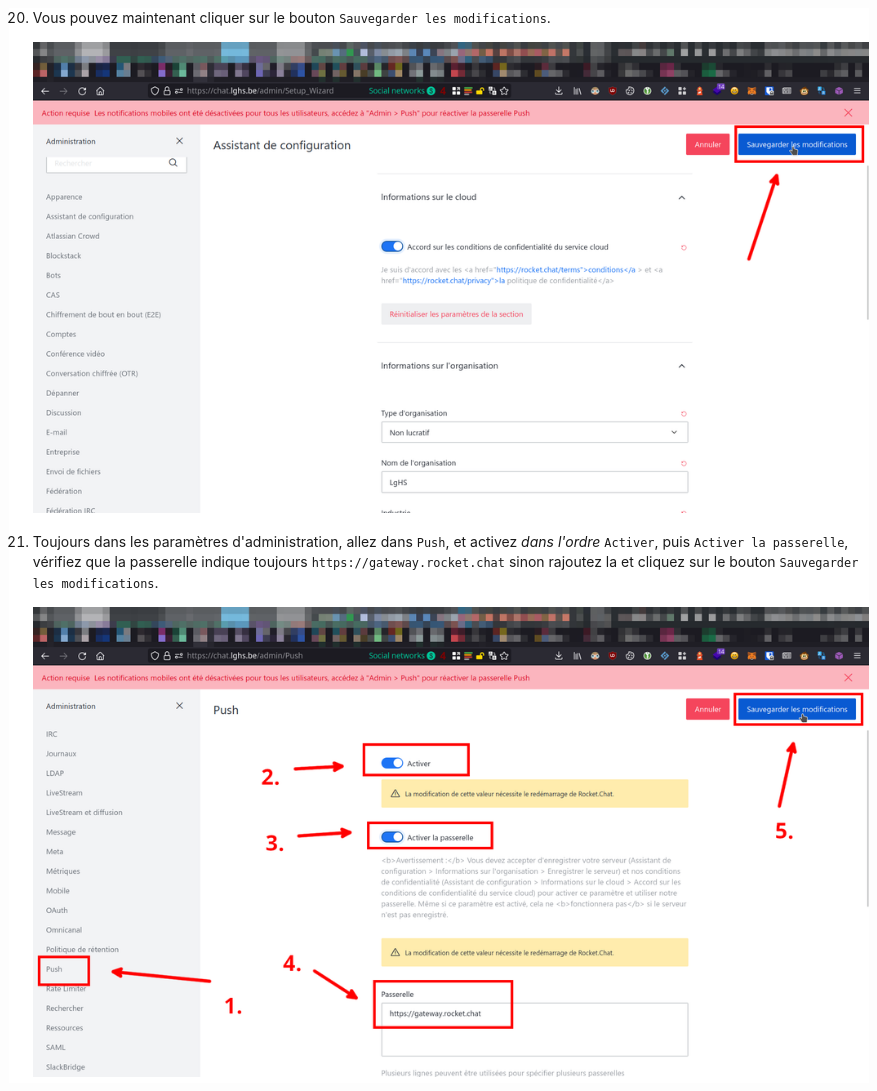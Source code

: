 20. Vous pouvez maintenant cliquer sur le bouton `Sauvegarder les modifications`.

    ![](img/doc-rocket-chat-reenable-push-notifications-0018.png)

21. Toujours dans les paramètres d'administration, allez dans `Push`, et activez *dans l'ordre* `Activer`, puis `Activer la passerelle`, vérifiez que la passerelle indique toujours `https://gateway.rocket.chat` sinon rajoutez la et cliquez sur le bouton `Sauvegarder les modifications`.

    ![](img/doc-rocket-chat-reenable-push-notifications-0019.png)
